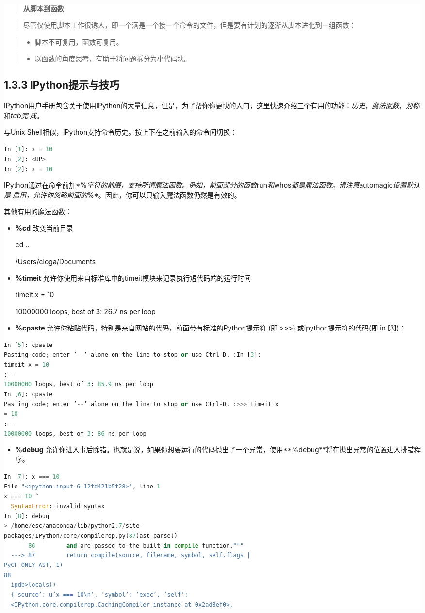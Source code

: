 
>**从脚本到函数**

>尽管仅使用脚本工作很诱人，即一个满是一个接一个命令的文件，但是要有计划的逐渐从脚本进化到一组函数：

>- 脚本不可复用，函数可复用。

>- 以函数的角度思考，有助于将问题拆分为小代码块。

## 1.3.3 IPython提示与技巧

IPython用户手册包含关于使用IPython的大量信息，但是，为了帮你你更快的入门，这里快速介绍三个有用的功能：*历史*，*魔法函数*，*别称*和*tab完
成*。

与Unix Shell相似，IPython支持命令历史。按上下在之前输入的命令间切换：
```python
In [1]: x = 10
In [2]: <UP>
In [2]: x = 10
```

IPython通过在命令前加*%*字符的前缀，支持所谓魔法函数。例如，前面部分的函数*run*和*whos*都是魔法函数。请注意*automagic*设置默认是
启用，允许你忽略前面的*%*。因此，你可以只输入魔法函数仍然是有效的。

其他有用的魔法函数：

- **%cd** 改变当前目录


    cd ..

    /Users/cloga/Documents


- **%timeit** 允许你使用来自标准库中的timeit模块来记录执行短代码端的运行时间


    timeit x = 10

    10000000 loops, best of 3: 26.7 ns per loop


- **%cpaste** 允许你粘贴代码，特别是来自网站的代码，前面带有标准的Python提示符 (即 >>>) 或ipython提示符的代码(即 in
[3])：
```python
In [5]: cpaste
Pasting code; enter ’--’ alone on the line to stop or use Ctrl-D. :In [3]:
timeit x = 10
:--
10000000 loops, best of 3: 85.9 ns per loop
In [6]: cpaste
Pasting code; enter ’--’ alone on the line to stop or use Ctrl-D. :>>> timeit x
= 10
:--
10000000 loops, best of 3: 86 ns per loop
```
- **%debug** 允许你进入事后除错。也就是说，如果你想要运行的代码抛出了一个异常，使用**%debug**将在抛出异常的位置进入排错程序。

```python
In [7]: x === 10
File "<ipython-input-6-12fd421b5f28>", line 1
x === 10 ^
  SyntaxError: invalid syntax
In [8]: debug
> /home/esc/anaconda/lib/python2.7/site-
packages/IPython/core/compilerop.py(87)ast_parse()
       86         and are passed to the built-in compile function."""
  ---> 87         return compile(source, filename, symbol, self.flags |
PyCF_ONLY_AST, 1)
88
  ipdb>locals()
  {’source’: u’x === 10\n’, ’symbol’: ’exec’, ’self’:
  <IPython.core.compilerop.CachingCompiler instance at 0x2ad8ef0>,
```